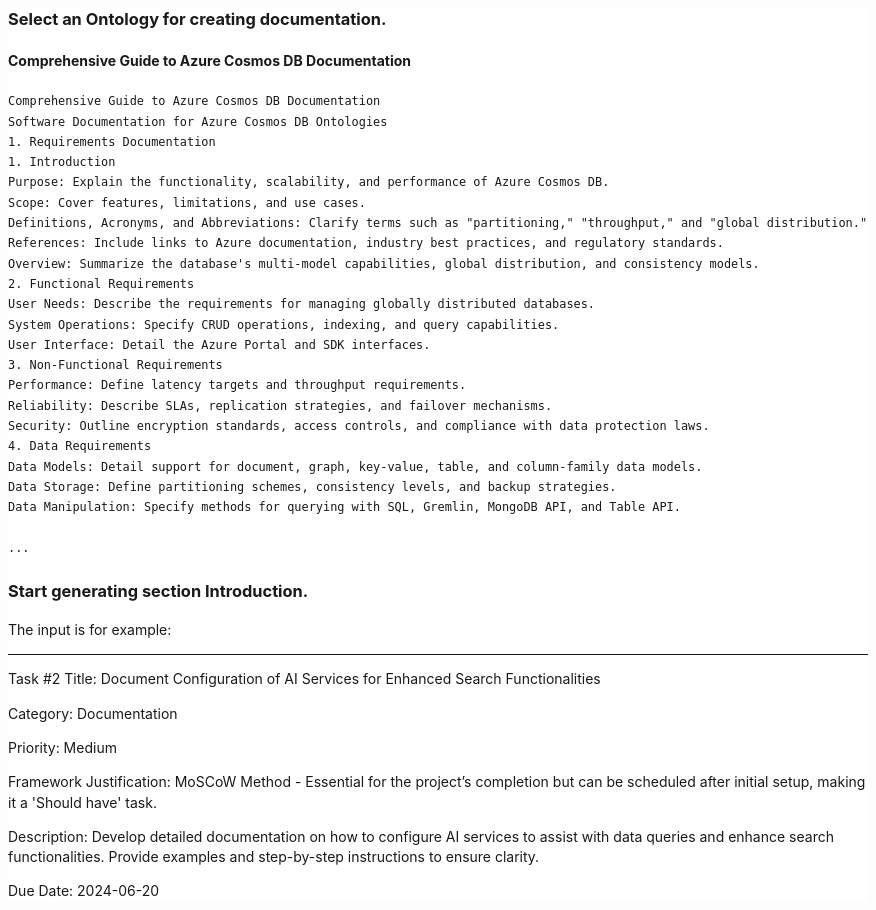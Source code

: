 

### Select an Ontology for creating documentation.

#### Comprehensive Guide to Azure Cosmos DB Documentation

```text
Comprehensive Guide to Azure Cosmos DB Documentation
Software Documentation for Azure Cosmos DB Ontologies
1. Requirements Documentation
1. Introduction
Purpose: Explain the functionality, scalability, and performance of Azure Cosmos DB.
Scope: Cover features, limitations, and use cases.
Definitions, Acronyms, and Abbreviations: Clarify terms such as "partitioning," "throughput," and "global distribution."
References: Include links to Azure documentation, industry best practices, and regulatory standards.
Overview: Summarize the database's multi-model capabilities, global distribution, and consistency models.
2. Functional Requirements
User Needs: Describe the requirements for managing globally distributed databases.
System Operations: Specify CRUD operations, indexing, and query capabilities.
User Interface: Detail the Azure Portal and SDK interfaces.
3. Non-Functional Requirements
Performance: Define latency targets and throughput requirements.
Reliability: Describe SLAs, replication strategies, and failover mechanisms.
Security: Outline encryption standards, access controls, and compliance with data protection laws.
4. Data Requirements
Data Models: Detail support for document, graph, key-value, table, and column-family data models.
Data Storage: Define partitioning schemes, consistency levels, and backup strategies.
Data Manipulation: Specify methods for querying with SQL, Gremlin, MongoDB API, and Table API.

...
```

### Start generating section Introduction.

The input is for example:

---
Task #2 Title: Document Configuration of AI Services for Enhanced Search Functionalities

Category: Documentation

Priority: Medium

Framework Justification: MoSCoW Method - Essential for the project’s completion but can be scheduled after initial setup, making it a 'Should have' task.

Description: Develop detailed documentation on how to configure AI services to assist with data queries and enhance search functionalities. Provide examples and step-by-step instructions to ensure clarity.

Due Date: 2024-06-20
